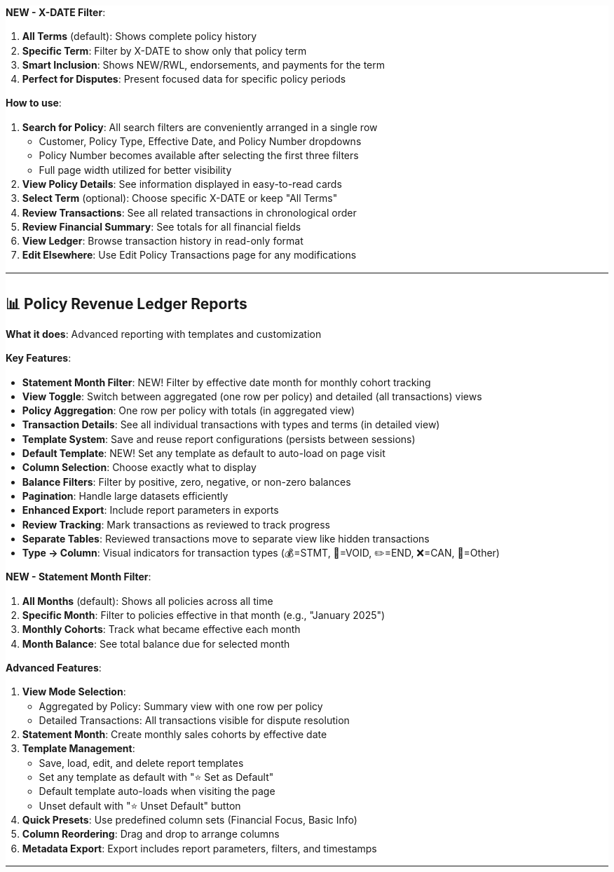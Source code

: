 **NEW - X-DATE Filter**:
1. **All Terms** (default): Shows complete policy history
2. **Specific Term**: Filter by X-DATE to show only that policy term
3. **Smart Inclusion**: Shows NEW/RWL, endorsements, and payments for the term
4. **Perfect for Disputes**: Present focused data for specific policy periods

**How to use**:
1. **Search for Policy**: All search filters are conveniently arranged in a single row
   - Customer, Policy Type, Effective Date, and Policy Number dropdowns
   - Policy Number becomes available after selecting the first three filters
   - Full page width utilized for better visibility
2. **View Policy Details**: See information displayed in easy-to-read cards
3. **Select Term** (optional): Choose specific X-DATE or keep "All Terms"
4. **Review Transactions**: See all related transactions in chronological order
5. **Review Financial Summary**: See totals for all financial fields
6. **View Ledger**: Browse transaction history in read-only format
7. **Edit Elsewhere**: Use Edit Policy Transactions page for any modifications

---

## 📊 Policy Revenue Ledger Reports

**What it does**: Advanced reporting with templates and customization

**Key Features**:
- **Statement Month Filter**: NEW! Filter by effective date month for monthly cohort tracking
- **View Toggle**: Switch between aggregated (one row per policy) and detailed (all transactions) views
- **Policy Aggregation**: One row per policy with totals (in aggregated view)
- **Transaction Details**: See all individual transactions with types and terms (in detailed view)
- **Template System**: Save and reuse report configurations (persists between sessions)
- **Default Template**: NEW! Set any template as default to auto-load on page visit
- **Column Selection**: Choose exactly what to display
- **Balance Filters**: Filter by positive, zero, negative, or non-zero balances
- **Pagination**: Handle large datasets efficiently
- **Enhanced Export**: Include report parameters in exports
- **Review Tracking**: Mark transactions as reviewed to track progress
- **Separate Tables**: Reviewed transactions move to separate view like hidden transactions
- **Type → Column**: Visual indicators for transaction types (💰=STMT, 🔴=VOID, ✏️=END, ❌=CAN, 📄=Other)

**NEW - Statement Month Filter**:
1. **All Months** (default): Shows all policies across all time
2. **Specific Month**: Filter to policies effective in that month (e.g., "January 2025")
3. **Monthly Cohorts**: Track what became effective each month
4. **Month Balance**: See total balance due for selected month

**Advanced Features**:
1. **View Mode Selection**: 
   - Aggregated by Policy: Summary view with one row per policy
   - Detailed Transactions: All transactions visible for dispute resolution
2. **Statement Month**: Create monthly sales cohorts by effective date
3. **Template Management**: 
   - Save, load, edit, and delete report templates
   - Set any template as default with "⭐ Set as Default"
   - Default template auto-loads when visiting the page
   - Unset default with "⭐ Unset Default" button
4. **Quick Presets**: Use predefined column sets (Financial Focus, Basic Info)
5. **Column Reordering**: Drag and drop to arrange columns
6. **Metadata Export**: Export includes report parameters, filters, and timestamps

---